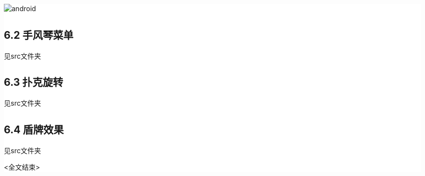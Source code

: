 ![android](G:\chuanzhiboke\前端课程(5)--移动端开发\day01-css301\总结\media\android.png)

## 6.2 手风琴菜单

见src文件夹

## 6.3 扑克旋转

见src文件夹

## 6.4 盾牌效果

见src文件夹

<全文结束>